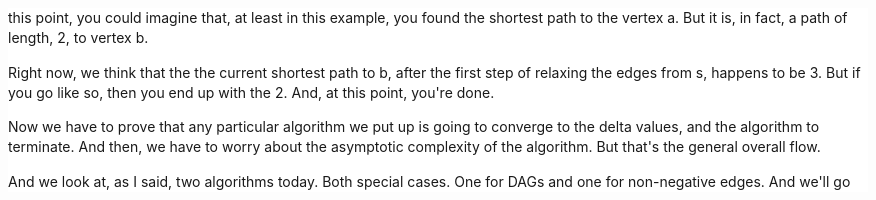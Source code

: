   <span m='285940'>this</span> <span m='286090'>point,</span> <span
  m='286700'>you</span> <span m='286870'>could</span> <span
  m='286960'>imagine</span> <span m='287320'>that,</span> <span
  m='288380'>at</span> <span m='288510'>least</span> <span m='288670'>in</span>
  <span m='288750'>this</span> <span m='288920'>example,</span> <span
  m='289770'>you</span> <span m='289950'>found</span> <span
  m='290210'>the</span> <span m='290280'>shortest</span> <span
  m='290640'>path</span> <span m='290930'>to</span> <span m='291020'>the</span>
  <span m='291130'>vertex</span> <span m='291510'>a.</span> <span
  m='292350'>But</span> <span m='292520'>it is,</span> <span
  m='292690'>in</span> <span m='292800'>fact,</span> <span m='294440'>a</span>
  <span m='294680'>path</span> <span m='295030'>of</span> <span
  m='295140'>length,</span> <span m='295660'>2,</span> <span
  m='296530'>to</span> <span m='296640'>vertex</span> <span m='297070'>b.</span>
  </p><p><span m='297940'>Right</span> <span m='298190'>now,</span> <span
  m='298370'>we</span> <span m='298500'>think</span> <span
  m='298750'>that</span> <span m='298920'>the</span> <span m='300030'>the</span>
  <span m='300110'>current</span> <span m='300490'>shortest</span> <span
  m='300740'>path</span> <span m='301090'>to</span> <span m='301160'>b,</span>
  <span m='301540'>after</span> <span m='301790'>the</span> <span
  m='301920'>first</span> <span m='302210'>step</span> <span
  m='302480'>of</span> <span m='302780'>relaxing</span> <span
  m='304160'>the</span> <span m='304320'>edges</span> <span
  m='304630'>from</span> <span m='304830'>s,</span> <span
  m='305500'>happens</span> <span m='305830'>to</span> <span
  m='305900'>be</span> <span m='306040'>3.</span> <span m='306720'>But</span>
  <span m='306870'>if</span> <span m='306940'>you</span> <span
  m='307030'>go</span> <span m='307180'>like</span> <span m='307430'>so,</span>
  <span m='308970'>then</span> <span m='309880'>you</span> <span
  m='310040'>end</span> <span m='310240'>up</span> <span m='310440'>with</span>
  <span m='312000'>the</span> <span m='312400'>2.</span> <span
  m='313360'>And,</span> <span m='313660'>at</span> <span m='313730'>this</span>
  <span m='313880'>point,</span> <span m='314380'>you're</span> <span
  m='314580'>done.</span> </p><p><span m='315790'>Now</span> <span
  m='316340'>we</span> <span m='316450'>have</span> <span m='316570'>to</span>
  <span m='316630'>prove</span> <span m='317400'>that</span> <span
  m='318490'>any</span> <span m='318700'>particular</span> <span
  m='319090'>algorithm</span> <span m='319550'>we</span> <span
  m='319580'>put</span> <span m='319730'>up</span> <span m='320380'>is</span>
  <span m='320600'>going</span> <span m='320750'>to</span> <span
  m='320810'>converge</span> <span m='321290'>to</span> <span
  m='321400'>the</span> <span m='321520'>delta</span> <span
  m='321830'>values,</span> <span m='322990'>and</span> <span
  m='324320'>the</span> <span m='324390'>algorithm</span> <span
  m='324760'>to</span> <span m='324870'>terminate.</span> <span
  m='325510'>And</span> <span m='325610'>then,</span> <span m='325740'>we</span>
  <span m='325830'>have</span> <span m='325960'>to</span> <span
  m='326060'>worry</span> <span m='326280'>about</span> <span
  m='326500'>the</span> <span m='326700'>asymptotic</span> <span
  m='327200'>complexity</span> <span m='327790'>of the</span> <span
  m='327910'>algorithm.</span> <span m='328930'>But</span> <span
  m='329090'>that's</span> <span m='329360'>the</span> <span
  m='329490'>general</span> <span m='329930'>overall</span> <span
  m='330290'>flow.</span> </p><p><span m='331060'>And</span> <span
  m='331220'>we</span> <span m='331320'>look</span> <span m='331540'>at,</span>
  <span m='331710'>as</span> <span m='331900'>I</span> <span
  m='331970'>said,</span> <span m='332490'>two</span> <span
  m='332840'>algorithms</span> <span m='333270'>today.</span> <span
  m='334060'>Both</span> <span m='334310'>special</span> <span
  m='334650'>cases.</span> <span m='335520'>One</span> <span
  m='335700'>for</span> <span m='335850'>DAGs</span> <span m='336260'>and</span>
  <span m='336370'>one</span> <span m='336590'>for</span> <span
  m='337030'>non-negative</span> <span m='337560'>edges.</span> <span
  m='338380'>And</span> <span m='338890'>we'll</span> <span m='339100'>go</span>